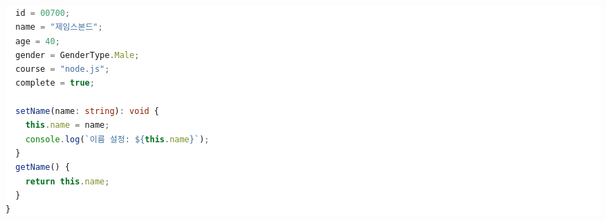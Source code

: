 ```ts
  id = 00700;
  name = "제임스본드";
  age = 40;
  gender = GenderType.Male;
  course = "node.js";
  complete = true;

  setName(name: string): void {
    this.name = name;
    console.log(`이름 설정: ${this.name}`);
  }
  getName() {
    return this.name;
  }
}
```

